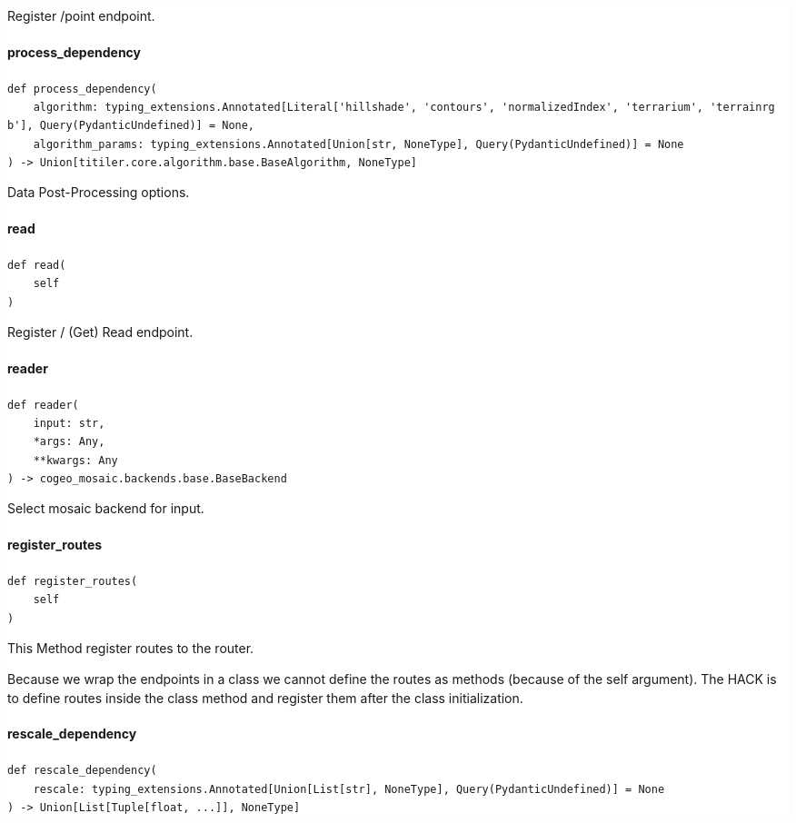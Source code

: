 Register /point endpoint.

    
#### process_dependency

```python3
def process_dependency(
    algorithm: typing_extensions.Annotated[Literal['hillshade', 'contours', 'normalizedIndex', 'terrarium', 'terrainrgb'], Query(PydanticUndefined)] = None,
    algorithm_params: typing_extensions.Annotated[Union[str, NoneType], Query(PydanticUndefined)] = None
) -> Union[titiler.core.algorithm.base.BaseAlgorithm, NoneType]
```

Data Post-Processing options.

    
#### read

```python3
def read(
    self
)
```

Register / (Get) Read endpoint.

    
#### reader

```python3
def reader(
    input: str,
    *args: Any,
    **kwargs: Any
) -> cogeo_mosaic.backends.base.BaseBackend
```

Select mosaic backend for input.

    
#### register_routes

```python3
def register_routes(
    self
)
```

This Method register routes to the router.

Because we wrap the endpoints in a class we cannot define the routes as
methods (because of the self argument). The HACK is to define routes inside
the class method and register them after the class initialization.

    
#### rescale_dependency

```python3
def rescale_dependency(
    rescale: typing_extensions.Annotated[Union[List[str], NoneType], Query(PydanticUndefined)] = None
) -> Union[List[Tuple[float, ...]], NoneType]
```
